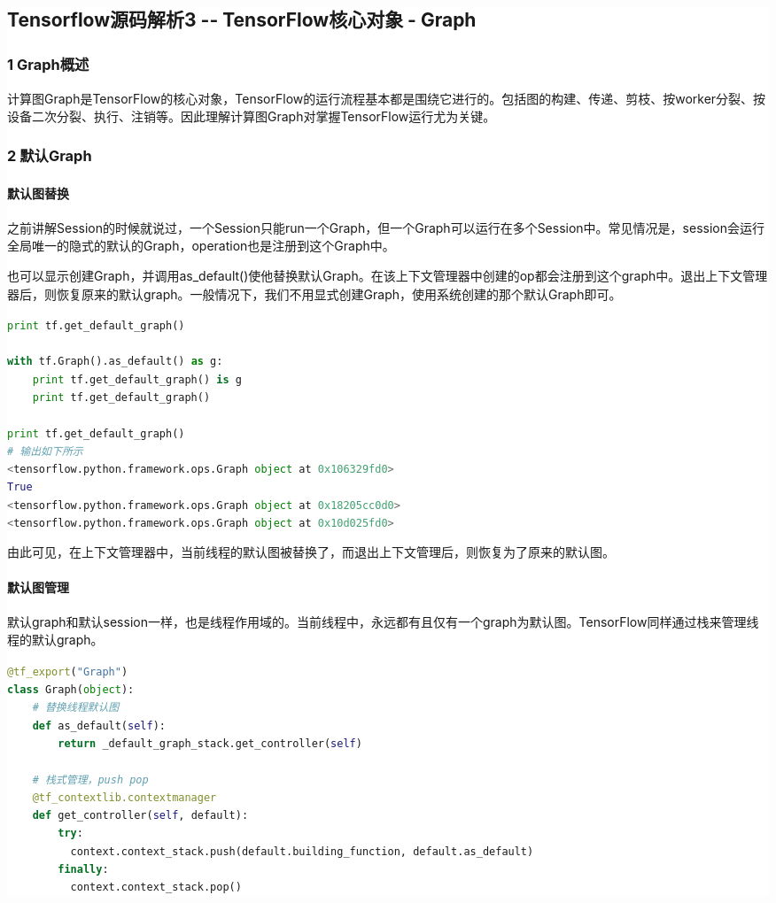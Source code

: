 ##  Tensorflow源码解析3 -- TensorFlow核心对象 - Graph

### 1 Graph概述

计算图Graph是TensorFlow的核心对象，TensorFlow的运行流程基本都是围绕它进行的。包括图的构建、传递、剪枝、按worker分裂、按设备二次分裂、执行、注销等。因此理解计算图Graph对掌握TensorFlow运行尤为关键。

### 2 默认Graph

#### 默认图替换

之前讲解Session的时候就说过，一个Session只能run一个Graph，但一个Graph可以运行在多个Session中。常见情况是，session会运行全局唯一的隐式的默认的Graph，operation也是注册到这个Graph中。

也可以显示创建Graph，并调用as_default()使他替换默认Graph。在该上下文管理器中创建的op都会注册到这个graph中。退出上下文管理器后，则恢复原来的默认graph。一般情况下，我们不用显式创建Graph，使用系统创建的那个默认Graph即可。

```python
print tf.get_default_graph()

with tf.Graph().as_default() as g:
    print tf.get_default_graph() is g
    print tf.get_default_graph()

print tf.get_default_graph()
# 输出如下所示
<tensorflow.python.framework.ops.Graph object at 0x106329fd0>
True
<tensorflow.python.framework.ops.Graph object at 0x18205cc0d0>
<tensorflow.python.framework.ops.Graph object at 0x10d025fd0>
```

由此可见，在上下文管理器中，当前线程的默认图被替换了，而退出上下文管理后，则恢复为了原来的默认图。

#### 默认图管理

默认graph和默认session一样，也是线程作用域的。当前线程中，永远都有且仅有一个graph为默认图。TensorFlow同样通过栈来管理线程的默认graph。

```python
@tf_export("Graph")
class Graph(object):
    # 替换线程默认图
    def as_default(self):
        return _default_graph_stack.get_controller(self)
    
    # 栈式管理，push pop
    @tf_contextlib.contextmanager
    def get_controller(self, default):
        try:
          context.context_stack.push(default.building_function, default.as_default)
        finally:
          context.context_stack.pop()
```
